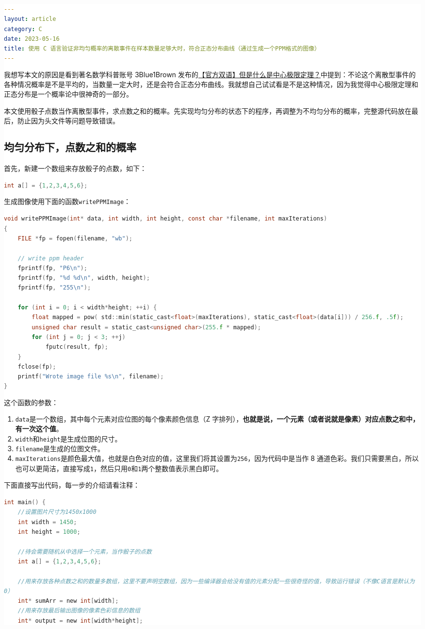 ```yaml
---
layout: article
category: C
date: 2023-05-16
title: 使用 C 语言验证非均匀概率的离散事件在样本数量足够大时，符合正态分布曲线（通过生成一个PPM格式的图像）
---
```


我想写本文的原因是看到著名数学科普账号 3Blue1Brown 发布的[【官方双语】但是什么是中心极限定理？](https://www.bilibili.com/video/BV1gh4y1W7ag)中提到：不论这个离散型事件的各种情况概率是不是平均的，当数量一定大时，还是会符合正态分布曲线。我就想自己试试看是不是这种情况，因为我觉得中心极限定理和正态分布是一个概率论中很神奇的一部分。

本文使用骰子点数当作离散型事件，求点数之和的概率。先实现均匀分布的状态下的程序，再调整为不均匀分布的概率，完整源代码放在最后，防止因为头文件等问题导致错误。

## 均匀分布下，点数之和的概率
首先，新建一个数组来存放骰子的点数，如下：

```c
int a[] = {1,2,3,4,5,6};
```

生成图像使用下面的函数`writePPMImage`：

```c
void writePPMImage(int* data, int width, int height, const char *filename, int maxIterations)
{
    FILE *fp = fopen(filename, "wb");

    // write ppm header
    fprintf(fp, "P6\n");
    fprintf(fp, "%d %d\n", width, height);
    fprintf(fp, "255\n");

    for (int i = 0; i < width*height; ++i) {
        float mapped = pow( std::min(static_cast<float>(maxIterations), static_cast<float>(data[i])) / 256.f, .5f);
        unsigned char result = static_cast<unsigned char>(255.f * mapped);
        for (int j = 0; j < 3; ++j)
            fputc(result, fp);
    }
    fclose(fp);
    printf("Wrote image file %s\n", filename);
}
```

这个函数的参数：
1. `data`是一个数组，其中每个元素对应位图的每个像素颜色信息（Z 字排列），**也就是说，一个元素（或者说就是像素）对应点数之和中，有一次这个值**。
2. `width`和`height`是生成位图的尺寸。
3. `filename`是生成的位图文件。
4. `maxIterations`是颜色最大值，也就是白色对应的值，这里我们将其设置为`256`，因为代码中是当作 8  通道色彩。我们只需要黑白，所以也可以更简洁，直接写成`1`，然后只用`0`和`1`两个整数值表示黑白即可。

下面直接写出代码，每一步的介绍请看注释：

```c
int main() {
	//设置图片尺寸为1450x1000
    int width = 1450;
    int height = 1000;
    
    //待会需要随机从中选择一个元素，当作骰子的点数
    int a[] = {1,2,3,4,5,6};
    
    //用来存放各种点数之和的数量多数组，这里不要声明空数组，因为一些编译器会给没有值的元素分配一些很奇怪的值，导致运行错误（不像C语言是默认为0）
    int* sumArr = new int[width];
    //用来存放最后输出图像的像素色彩信息的数组
    int* output = new int[width*height];
```